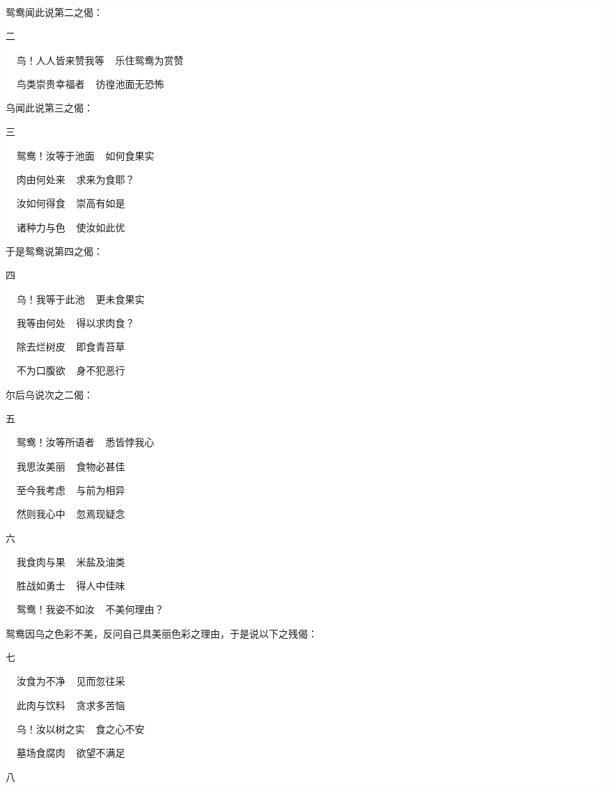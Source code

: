 鸳鸯闻此说第二之偈：

二

&nbsp;&nbsp;&nbsp;&nbsp;鸟！人人皆来赞我等&nbsp;&nbsp;&nbsp;&nbsp;乐住鸳鸯为赏赞

&nbsp;&nbsp;&nbsp;&nbsp;鸟类崇贵幸福者&nbsp;&nbsp;&nbsp;&nbsp;彷徨池面无恐怖

乌闻此说第三之偈：

三

&nbsp;&nbsp;&nbsp;&nbsp;鸳鸯！汝等于池面&nbsp;&nbsp;&nbsp;&nbsp;如何食果实

&nbsp;&nbsp;&nbsp;&nbsp;肉由何处来&nbsp;&nbsp;&nbsp;&nbsp;求来为食耶？

&nbsp;&nbsp;&nbsp;&nbsp;汝如何得食&nbsp;&nbsp;&nbsp;&nbsp;崇高有如是

&nbsp;&nbsp;&nbsp;&nbsp;诸种力与色&nbsp;&nbsp;&nbsp;&nbsp;使汝如此优

于是鸳鸯说第四之偈：

四

&nbsp;&nbsp;&nbsp;&nbsp;乌！我等于此池&nbsp;&nbsp;&nbsp;&nbsp;更未食果实

&nbsp;&nbsp;&nbsp;&nbsp;我等由何处&nbsp;&nbsp;&nbsp;&nbsp;得以求肉食？

&nbsp;&nbsp;&nbsp;&nbsp;除去烂树皮&nbsp;&nbsp;&nbsp;&nbsp;即食青苔草

&nbsp;&nbsp;&nbsp;&nbsp;不为口腹欲&nbsp;&nbsp;&nbsp;&nbsp;身不犯恶行

尔后乌说次之二偈：

五

&nbsp;&nbsp;&nbsp;&nbsp;鸳鸯！汝等所语者&nbsp;&nbsp;&nbsp;&nbsp;悉皆悖我心

&nbsp;&nbsp;&nbsp;&nbsp;我思汝美丽&nbsp;&nbsp;&nbsp;&nbsp;食物必甚佳

&nbsp;&nbsp;&nbsp;&nbsp;至今我考虑&nbsp;&nbsp;&nbsp;&nbsp;与前为相异

&nbsp;&nbsp;&nbsp;&nbsp;然则我心中&nbsp;&nbsp;&nbsp;&nbsp;忽焉现疑念

六

&nbsp;&nbsp;&nbsp;&nbsp;我食肉与果&nbsp;&nbsp;&nbsp;&nbsp;米盐及油类

&nbsp;&nbsp;&nbsp;&nbsp;胜战如勇士&nbsp;&nbsp;&nbsp;&nbsp;得人中佳味

&nbsp;&nbsp;&nbsp;&nbsp;鸳鸯！我姿不如汝&nbsp;&nbsp;&nbsp;&nbsp;不美何理由？

鸳鸯因乌之色彩不美，反问自己具美丽色彩之理由，于是说以下之残偈：

七

&nbsp;&nbsp;&nbsp;&nbsp;汝食为不净&nbsp;&nbsp;&nbsp;&nbsp;见而忽往采

&nbsp;&nbsp;&nbsp;&nbsp;此肉与饮料&nbsp;&nbsp;&nbsp;&nbsp;贪求多苦恼

&nbsp;&nbsp;&nbsp;&nbsp;乌！汝以树之实&nbsp;&nbsp;&nbsp;&nbsp;食之心不安

&nbsp;&nbsp;&nbsp;&nbsp;墓场食腐肉&nbsp;&nbsp;&nbsp;&nbsp;欲望不满足

八
